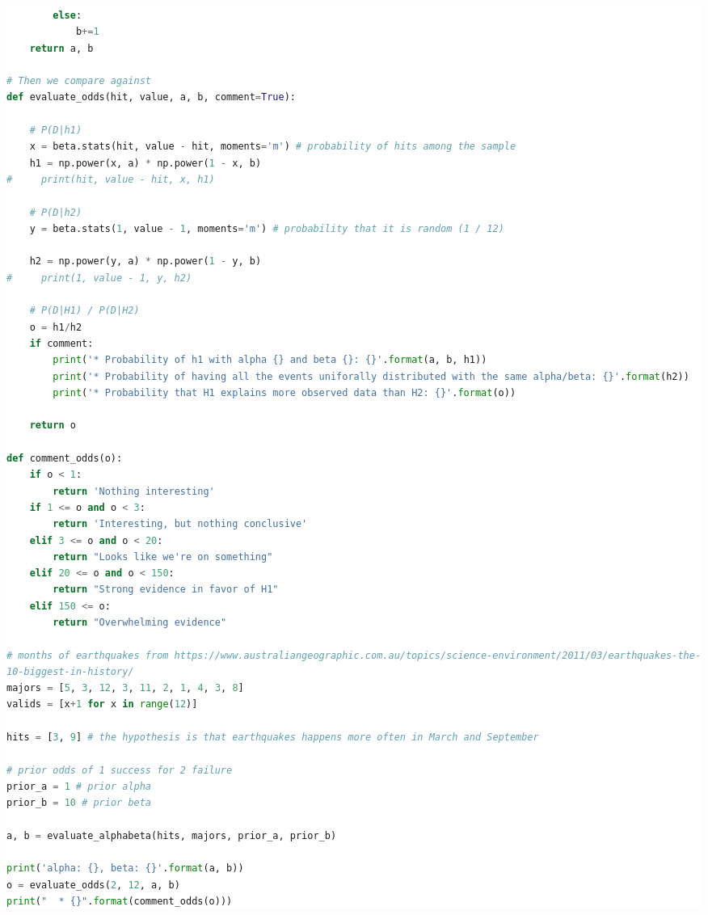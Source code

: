 ```python
        else:
            b+=1
    return a, b

# Then we compare against
def evaluate_odds(hit, value, a, b, comment=True):

    # P(D|h1) 
    x = beta.stats(hit, value - hit, moments='m') # probability of hits among the sample
    h1 = np.power(x, a) * np.power(1 - x, b)
#     print(hit, value - hit, x, h1)

    # P(D|h2) 
    y = beta.stats(1, value - 1, moments='m') # probability that it is random (1 / 12)
    
    h2 = np.power(y, a) * np.power(1 - y, b)
#     print(1, value - 1, y, h2)
    
    # P(D|H1) / P(D|H2)
    o = h1/h2
    if comment:
        print('* Probability of h1 with alpha {} and beta {}: {}'.format(a, b, h1))
        print('* Probability of having all the events uniforally distributed with the same alpha/beta: {}'.format(h2))
        print('* Probability that H1 explains more observed data than H2: {}'.format(o))
        
    return o

def comment_odds(o):
    if o < 1:
        return 'Nothing interesting'
    if 1 <= o and o < 3:
        return 'Interesting, but nothing conclusive'
    elif 3 <= o and o < 20:
        return "Looks like we're on something"
    elif 20 <= o and o < 150:
        return "Strong evidence in favor of H1"
    elif 150 <= o:
        return "Overwhelming evidence"

# months of earthquakes from https://www.australiangeographic.com.au/topics/science-environment/2011/03/earthquakes-the-10-biggest-in-history/
majors = [5, 3, 12, 3, 11, 2, 1, 4, 3, 8]
valids = [x+1 for x in range(12)]

hits = [3, 9] # the hypothesis is that earthquakes happens more often in March and September

# prior odds of 1 success for 2 failure
prior_a = 1 # prior alpha
prior_b = 10 # prior beta

a, b = evaluate_alphabeta(hits, majors, prior_a, prior_b)

print('alpha: {}, beta: {}'.format(a, b))
o = evaluate_odds(2, 12, a, b)
print("  * {}".format(comment_odds(o)))
```
